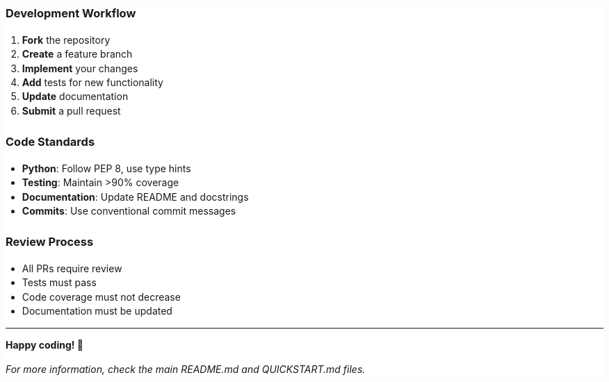 ### Development Workflow
1. **Fork** the repository
2. **Create** a feature branch
3. **Implement** your changes
4. **Add** tests for new functionality
5. **Update** documentation
6. **Submit** a pull request

### Code Standards
- **Python**: Follow PEP 8, use type hints
- **Testing**: Maintain >90% coverage
- **Documentation**: Update README and docstrings
- **Commits**: Use conventional commit messages

### Review Process
- All PRs require review
- Tests must pass
- Code coverage must not decrease
- Documentation must be updated

---

**Happy coding! 🚀**

*For more information, check the main README.md and QUICKSTART.md files.* 